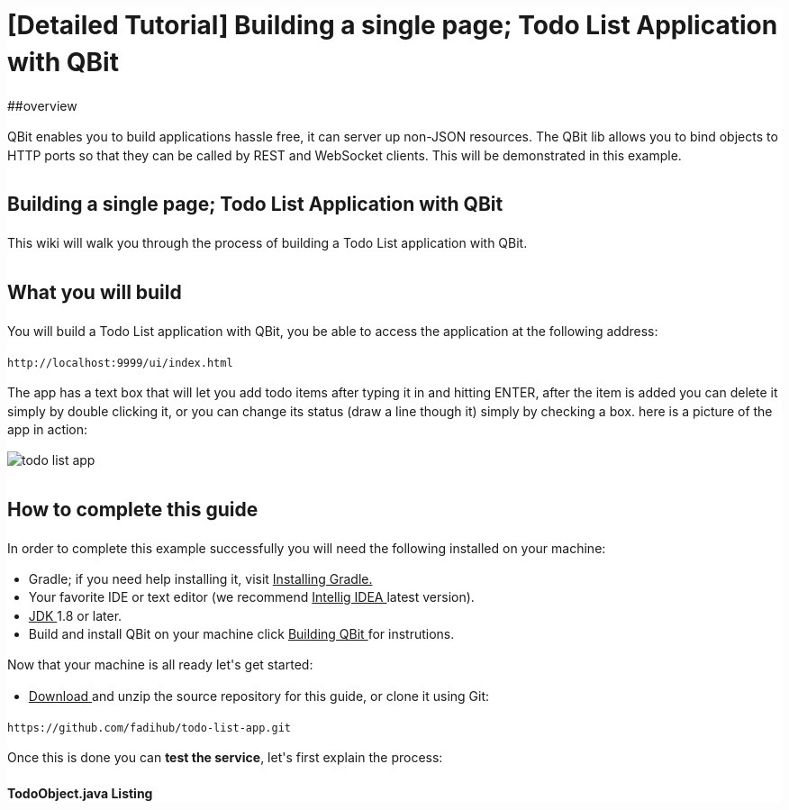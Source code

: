# [Detailed Tutorial] Building a single page; Todo List Application with QBit

##overview

QBit enables you to build applications hassle free, it can server up non-JSON resources. The QBit lib allows you to bind objects to HTTP ports so that they can be called by REST and WebSocket clients. This will be demonstrated in this example.


## Building a single page; Todo List Application with QBit
This wiki will walk you through the process of building a Todo List application with QBit.


## What you will build
You will build a Todo List application with QBit, you be able to access the application at the following address:

```bash
http://localhost:9999/ui/index.html
```
The app has a text box that will let you add todo items after typing it in and hitting ENTER, after the item is added you can delete it simply by double clicking it, or you can change its status (draw a line though it) simply by checking a box. here is a picture of the app in action:

![todo list app](http://3.bp.blogspot.com/-TbWkqfGFb2g/VO0yCR6xtKI/AAAAAAAAAAg/D1IJAhivVg0/s1600/Screen%2BShot%2B2015-02-24%2Bat%2B6.22.02%2BPM.png)


## How to complete this guide
In order to complete this example successfully you will need the following installed on your machine:

- Gradle; if you need help installing it, visit [Installing Gradle. ](http://www.gradle.org/docs/current/userguide/installation.html)
- Your favorite IDE or text editor (we recommend [Intellig IDEA ](https://www.jetbrains.com/idea/) latest version).
- [JDK ](http://www.oracle.com/technetwork/java/javase/downloads/jdk8-downloads-2133151.html) 1.8 or later.
- Build and install QBit on your machine click [Building QBit ](https://github.com/advantageous/qbit/wiki/%5BQuick-Start%5D-Building-QBit-the-microservice-lib-for-Java) for instrutions.


Now that your machine is all ready let's get started:
- [Download ](https://github.com/fadihub/todo-list-app/archive/master.zip) and unzip the source repository for this guide, or clone it using Git:

```bash
https://github.com/fadihub/todo-list-app.git
```

Once this is done you can __test the service__, let's first explain the process:

#### TodoObject.java Listing
